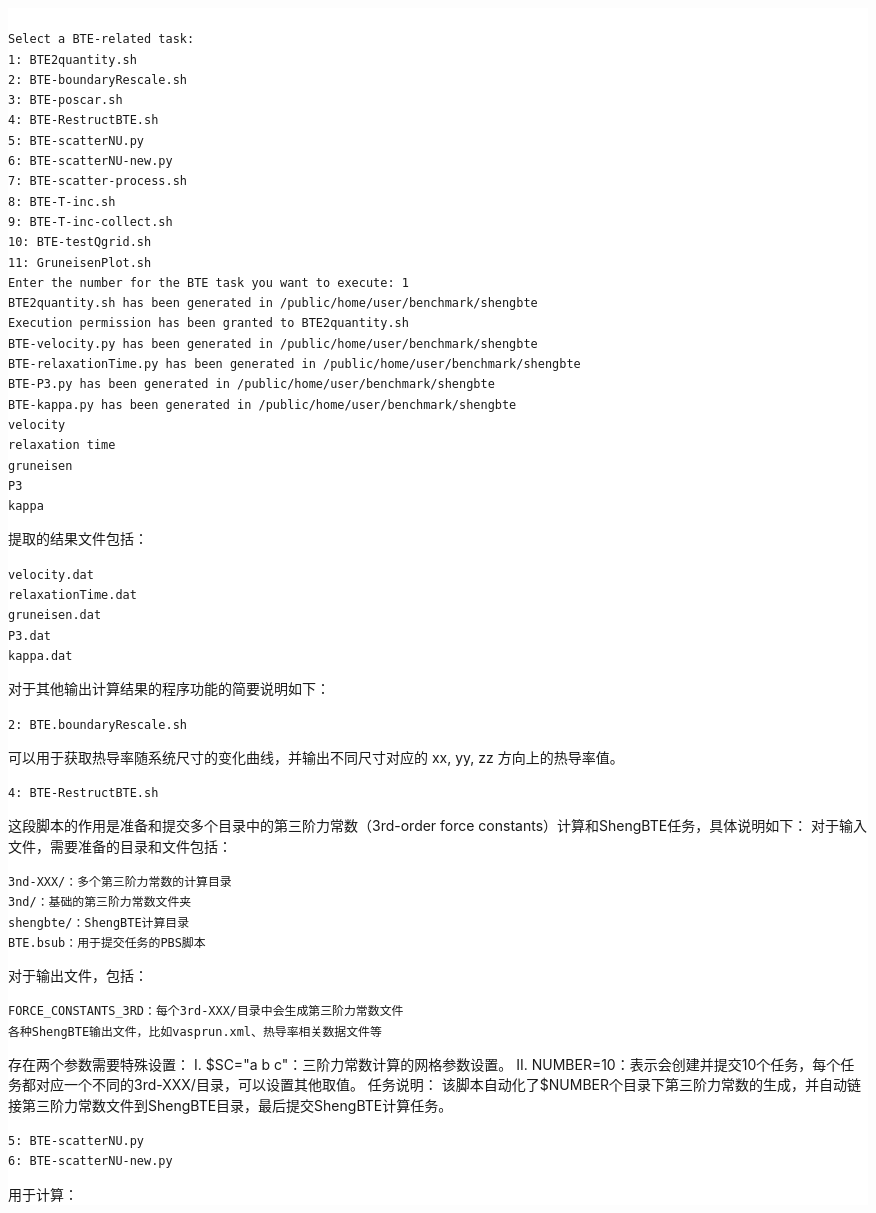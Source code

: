 ```

Select a BTE-related task:
1: BTE2quantity.sh
2: BTE-boundaryRescale.sh
3: BTE-poscar.sh
4: BTE-RestructBTE.sh
5: BTE-scatterNU.py
6: BTE-scatterNU-new.py
7: BTE-scatter-process.sh
8: BTE-T-inc.sh
9: BTE-T-inc-collect.sh
10: BTE-testQgrid.sh
11: GruneisenPlot.sh
Enter the number for the BTE task you want to execute: 1
BTE2quantity.sh has been generated in /public/home/user/benchmark/shengbte
Execution permission has been granted to BTE2quantity.sh
BTE-velocity.py has been generated in /public/home/user/benchmark/shengbte
BTE-relaxationTime.py has been generated in /public/home/user/benchmark/shengbte
BTE-P3.py has been generated in /public/home/user/benchmark/shengbte
BTE-kappa.py has been generated in /public/home/user/benchmark/shengbte
velocity
relaxation time
gruneisen
P3
kappa
```
提取的结果文件包括：
```
velocity.dat
relaxationTime.dat
gruneisen.dat
P3.dat
kappa.dat
```
对于其他输出计算结果的程序功能的简要说明如下：
```
2: BTE.boundaryRescale.sh
```
可以用于获取热导率随系统尺寸的变化曲线，并输出不同尺寸对应的 xx, yy, zz 方向上的热导率值。
```
4: BTE-RestructBTE.sh
```
这段脚本的作用是准备和提交多个目录中的第三阶力常数（3rd-order force constants）计算和ShengBTE任务，具体说明如下：
对于输入文件，需要准备的目录和文件包括：
```
3nd-XXX/：多个第三阶力常数的计算目录
3nd/：基础的第三阶力常数文件夹
shengbte/：ShengBTE计算目录
BTE.bsub：用于提交任务的PBS脚本
```
对于输出文件，包括：
```
FORCE_CONSTANTS_3RD：每个3rd-XXX/目录中会生成第三阶力常数文件
各种ShengBTE输出文件，比如vasprun.xml、热导率相关数据文件等
```
存在两个参数需要特殊设置：
I. $SC="a b c"：三阶力常数计算的网格参数设置。
II. NUMBER=10：表示会创建并提交10个任务，每个任务都对应一个不同的3rd-XXX/目录，可以设置其他取值。
任务说明：
该脚本自动化了$NUMBER个目录下第三阶力常数的生成，并自动链接第三阶力常数文件到ShengBTE目录，最后提交ShengBTE计算任务。
```
5: BTE-scatterNU.py
6: BTE-scatterNU-new.py
```
用于计算：
```
```